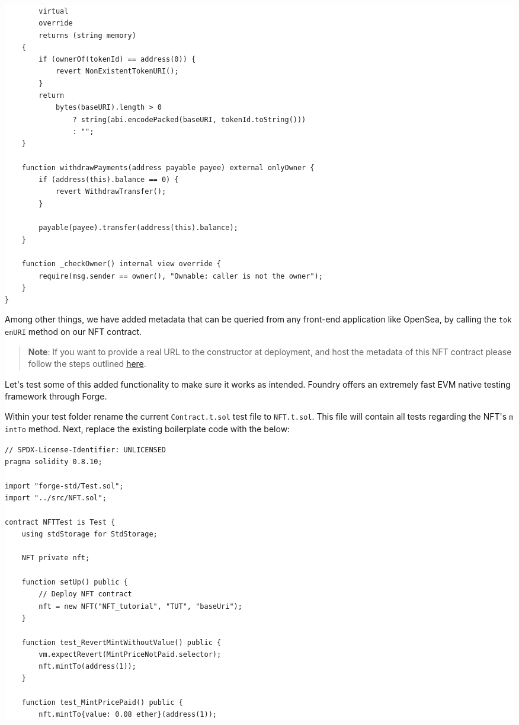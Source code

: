 ```solidity
        virtual
        override
        returns (string memory)
    {
        if (ownerOf(tokenId) == address(0)) {
            revert NonExistentTokenURI();
        }
        return
            bytes(baseURI).length > 0
                ? string(abi.encodePacked(baseURI, tokenId.toString()))
                : "";
    }

    function withdrawPayments(address payable payee) external onlyOwner {
        if (address(this).balance == 0) {
            revert WithdrawTransfer();
        }
        
        payable(payee).transfer(address(this).balance);
    }

    function _checkOwner() internal view override {
        require(msg.sender == owner(), "Ownable: caller is not the owner");
    }
}
```

Among other things, we have added metadata that can be queried from any front-end application like OpenSea, by calling the `tokenURI` method on our NFT contract.

> **Note**: If you want to provide a real URL to the constructor at deployment, and host the metadata of this NFT contract please follow the steps outlined [here](https://docs.opensea.io/docs/part-3-upload-metadata).

Let's test some of this added functionality to make sure it works as intended. Foundry offers an extremely fast EVM native testing framework through Forge.

Within your test folder rename the current `Contract.t.sol` test file to `NFT.t.sol`. This file will contain all tests regarding the NFT's `mintTo` method. Next, replace the existing boilerplate code with the below:

```solidity
// SPDX-License-Identifier: UNLICENSED
pragma solidity 0.8.10;

import "forge-std/Test.sol";
import "../src/NFT.sol";

contract NFTTest is Test {
    using stdStorage for StdStorage;

    NFT private nft;

    function setUp() public {
        // Deploy NFT contract
        nft = new NFT("NFT_tutorial", "TUT", "baseUri");
    }

    function test_RevertMintWithoutValue() public {
        vm.expectRevert(MintPriceNotPaid.selector);
        nft.mintTo(address(1));
    }

    function test_MintPricePaid() public {
        nft.mintTo{value: 0.08 ether}(address(1));
```